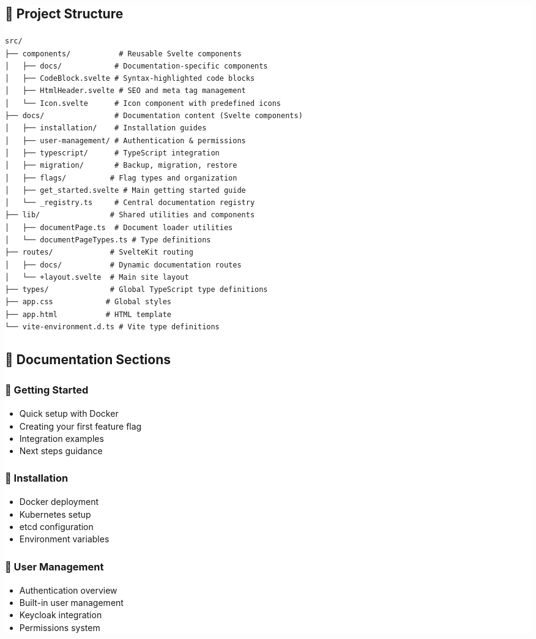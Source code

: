 ## 📁 Project Structure

```
src/
├── components/           # Reusable Svelte components
│   ├── docs/            # Documentation-specific components
│   ├── CodeBlock.svelte # Syntax-highlighted code blocks
│   ├── HtmlHeader.svelte # SEO and meta tag management
│   └── Icon.svelte      # Icon component with predefined icons
├── docs/                # Documentation content (Svelte components)
│   ├── installation/    # Installation guides
│   ├── user-management/ # Authentication & permissions
│   ├── typescript/      # TypeScript integration
│   ├── migration/       # Backup, migration, restore
│   ├── flags/          # Flag types and organization
│   ├── get_started.svelte # Main getting started guide
│   └── _registry.ts     # Central documentation registry
├── lib/                # Shared utilities and components
│   ├── documentPage.ts  # Document loader utilities
│   └── documentPageTypes.ts # Type definitions
├── routes/             # SvelteKit routing
│   ├── docs/           # Dynamic documentation routes
│   └── +layout.svelte  # Main site layout
├── types/              # Global TypeScript type definitions
├── app.css            # Global styles
├── app.html           # HTML template
└── vite-environment.d.ts # Vite type definitions
```

## 📖 Documentation Sections

### 🚀 Getting Started

- Quick setup with Docker
- Creating your first feature flag
- Integration examples
- Next steps guidance

### 🔧 Installation

- Docker deployment
- Kubernetes setup
- etcd configuration
- Environment variables

### 👥 User Management

- Authentication overview
- Built-in user management
- Keycloak integration
- Permissions system

